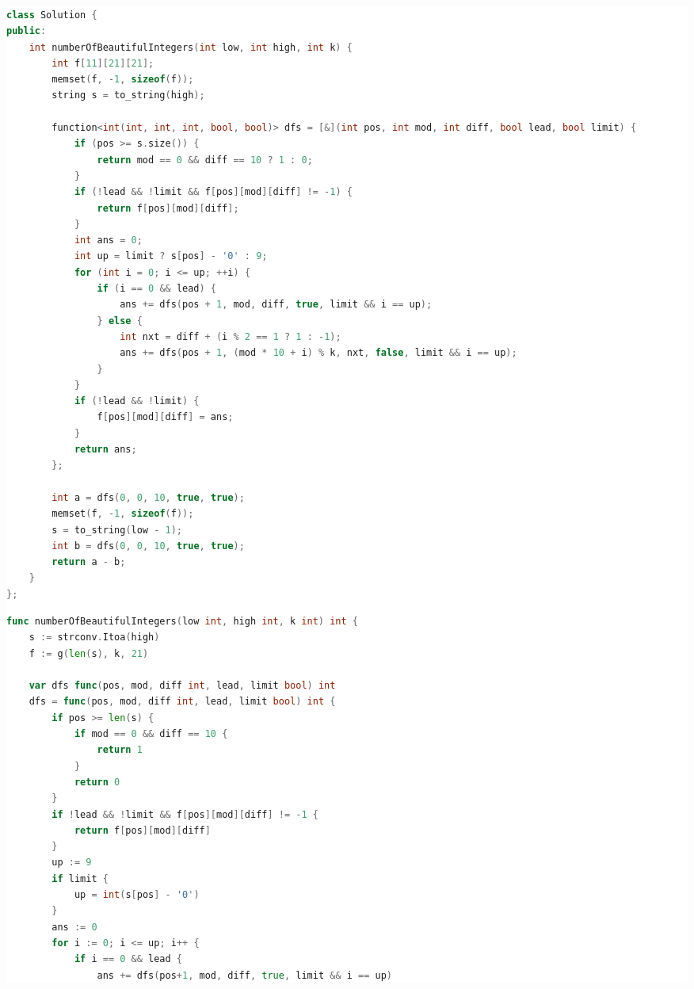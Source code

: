 ```cpp
class Solution {
public:
    int numberOfBeautifulIntegers(int low, int high, int k) {
        int f[11][21][21];
        memset(f, -1, sizeof(f));
        string s = to_string(high);

        function<int(int, int, int, bool, bool)> dfs = [&](int pos, int mod, int diff, bool lead, bool limit) {
            if (pos >= s.size()) {
                return mod == 0 && diff == 10 ? 1 : 0;
            }
            if (!lead && !limit && f[pos][mod][diff] != -1) {
                return f[pos][mod][diff];
            }
            int ans = 0;
            int up = limit ? s[pos] - '0' : 9;
            for (int i = 0; i <= up; ++i) {
                if (i == 0 && lead) {
                    ans += dfs(pos + 1, mod, diff, true, limit && i == up);
                } else {
                    int nxt = diff + (i % 2 == 1 ? 1 : -1);
                    ans += dfs(pos + 1, (mod * 10 + i) % k, nxt, false, limit && i == up);
                }
            }
            if (!lead && !limit) {
                f[pos][mod][diff] = ans;
            }
            return ans;
        };

        int a = dfs(0, 0, 10, true, true);
        memset(f, -1, sizeof(f));
        s = to_string(low - 1);
        int b = dfs(0, 0, 10, true, true);
        return a - b;
    }
};
```

```go
func numberOfBeautifulIntegers(low int, high int, k int) int {
	s := strconv.Itoa(high)
	f := g(len(s), k, 21)

	var dfs func(pos, mod, diff int, lead, limit bool) int
	dfs = func(pos, mod, diff int, lead, limit bool) int {
		if pos >= len(s) {
			if mod == 0 && diff == 10 {
				return 1
			}
			return 0
		}
		if !lead && !limit && f[pos][mod][diff] != -1 {
			return f[pos][mod][diff]
		}
		up := 9
		if limit {
			up = int(s[pos] - '0')
		}
		ans := 0
		for i := 0; i <= up; i++ {
			if i == 0 && lead {
				ans += dfs(pos+1, mod, diff, true, limit && i == up)
```